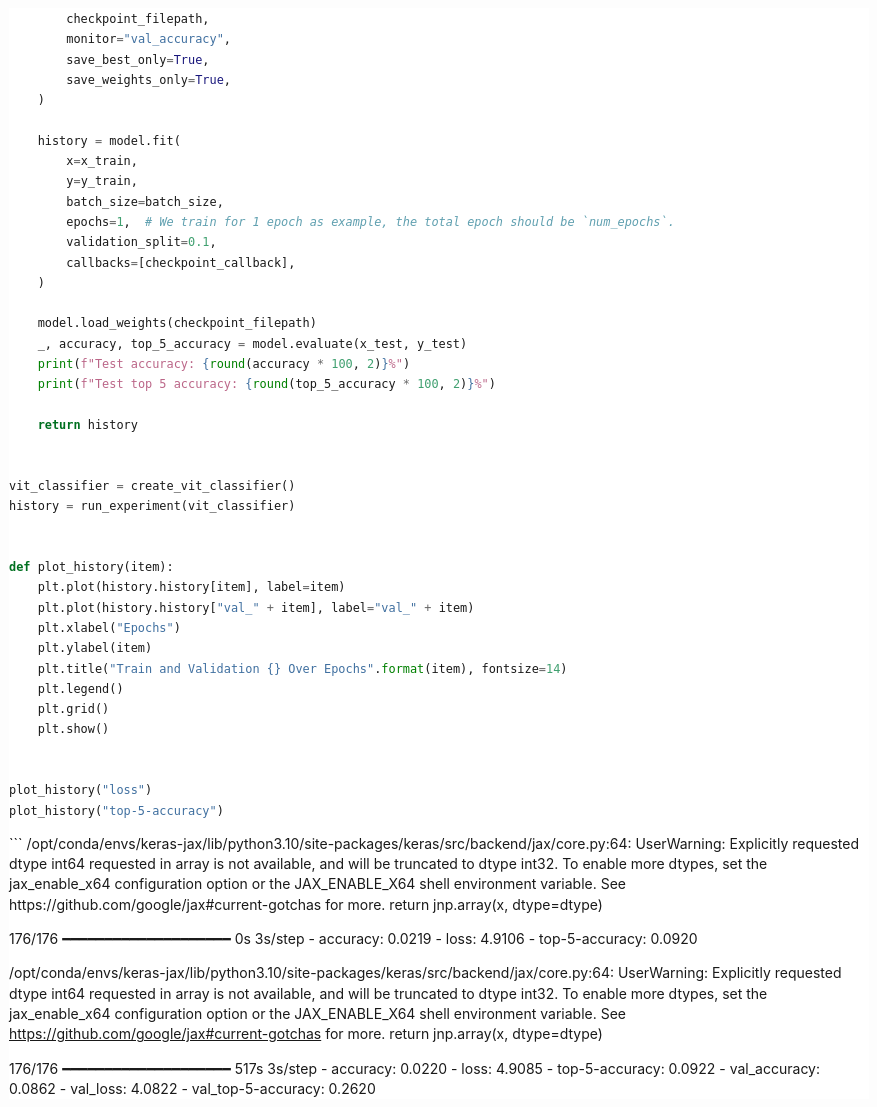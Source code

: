 ```python
        checkpoint_filepath,
        monitor="val_accuracy",
        save_best_only=True,
        save_weights_only=True,
    )

    history = model.fit(
        x=x_train,
        y=y_train,
        batch_size=batch_size,
        epochs=1,  # We train for 1 epoch as example, the total epoch should be `num_epochs`.
        validation_split=0.1,
        callbacks=[checkpoint_callback],
    )

    model.load_weights(checkpoint_filepath)
    _, accuracy, top_5_accuracy = model.evaluate(x_test, y_test)
    print(f"Test accuracy: {round(accuracy * 100, 2)}%")
    print(f"Test top 5 accuracy: {round(top_5_accuracy * 100, 2)}%")

    return history


vit_classifier = create_vit_classifier()
history = run_experiment(vit_classifier)


def plot_history(item):
    plt.plot(history.history[item], label=item)
    plt.plot(history.history["val_" + item], label="val_" + item)
    plt.xlabel("Epochs")
    plt.ylabel(item)
    plt.title("Train and Validation {} Over Epochs".format(item), fontsize=14)
    plt.legend()
    plt.grid()
    plt.show()


plot_history("loss")
plot_history("top-5-accuracy")

```

<div class="k-default-codeblock">
```
/opt/conda/envs/keras-jax/lib/python3.10/site-packages/keras/src/backend/jax/core.py:64: UserWarning: Explicitly requested dtype int64 requested in array is not available, and will be truncated to dtype int32. To enable more dtypes, set the jax_enable_x64 configuration option or the JAX_ENABLE_X64 shell environment variable. See https://github.com/google/jax#current-gotchas for more.
  return jnp.array(x, dtype=dtype)

 176/176 ━━━━━━━━━━━━━━━━━━━━ 0s 3s/step - accuracy: 0.0219 - loss: 4.9106 - top-5-accuracy: 0.0920

/opt/conda/envs/keras-jax/lib/python3.10/site-packages/keras/src/backend/jax/core.py:64: UserWarning: Explicitly requested dtype int64 requested in array is not available, and will be truncated to dtype int32. To enable more dtypes, set the jax_enable_x64 configuration option or the JAX_ENABLE_X64 shell environment variable. See https://github.com/google/jax#current-gotchas for more.
  return jnp.array(x, dtype=dtype)

 176/176 ━━━━━━━━━━━━━━━━━━━━ 517s 3s/step - accuracy: 0.0220 - loss: 4.9085 - top-5-accuracy: 0.0922 - val_accuracy: 0.0862 - val_loss: 4.0822 - val_top-5-accuracy: 0.2620

```